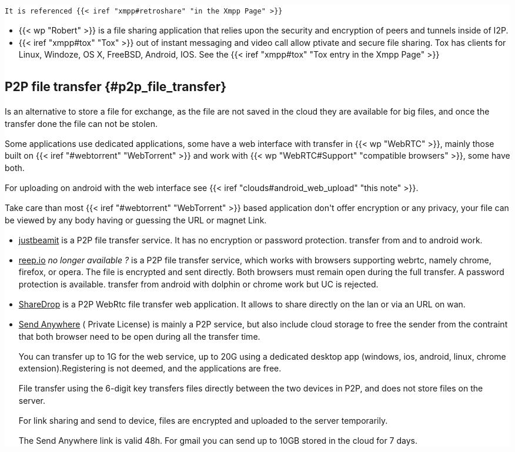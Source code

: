     It is referenced {{< iref "xmpp#retroshare" "in the Xmpp Page" >}}
-   {{< wp "Robert" >}} is a file sharing application that relies upon the
    security and encryption of peers and tunnels inside of I2P.
-   {{< iref "xmpp#tox" "Tox" >}}
    out of instant messaging and video call allow ptivate and secure
    file sharing. Tox has clients for Linux, Windoze, OS X, FreeBSD,
    Android, IOS. See the {{< iref "xmpp#tox" "Tox entry in the Xmpp Page" >}}


## P2P file transfer {#p2p_file_transfer}
Is an alternative to store a file for exchange, as the file are not saved in the cloud
they are available for big files, and once the transfer done the file can not be stolen.

Some applications use dedicated applications, some have a web
interface with transfer in {{< wp "WebRTC" >}}, mainly those built on
{{< iref "#webtorrent" "WebTorrent" >}} and work with
{{< wp "WebRTC#Support"  "compatible browsers" >}}, some have both.

For uploading on android with the web interface see
{{< iref "clouds#android_web_upload" "this note" >}}.

Take care than most {{< iref "#webtorrent" "WebTorrent" >}}
based application don't offer encryption or any privacy, your file can
be viewed by any body having or guessing the URL or magnet Link.

-   [justbeamit](https://www.justbeamit.com/) is a P2P file transfer
    service. It has no encryption or password protection.
    transfer from and to android work.
-   [reep.io](https://reep.io/) _no longer available ?_
    is a P2P file transfer service, which
    works with browsers supporting webrtc, namely chrome, firefox, or
    opera.  The file is encrypted and sent directly.
    Both browsers must remain open during the full transfer. A
    password protection is available.
    transfer from android with dolphin or chrome work but UC is rejected.
-   [ShareDrop](https://www.sharedrop.io/) is a P2P WebRtc file transfer web
    application.
    It allows to share directly on the lan or via an URL on wan.
-   <a name="sendanywhere"></a> [Send Anywhere](https://send-anywhere.com/) (
    Private License)
    is mainly a P2P service, but also include cloud storage to free the sender from the
    contraint that both browser need to be open during all the transfer time.

    You can transfer up to 1G for the web service, up to 20G using a dedicated desktop
    app (windows, ios, android, linux, chrome extension).Registering is not deemed, and
    the applications are free.

    File transfer using the 6-digit key transfers files directly between the two devices
    in P2P, and does not store files on the server.

    For link sharing and send to device, files are encrypted and uploaded to the server
    temporarily.

    The Send Anywhere link is valid 48h.  For gmail you can send up to 10GB stored in
    the cloud for 7 days.
